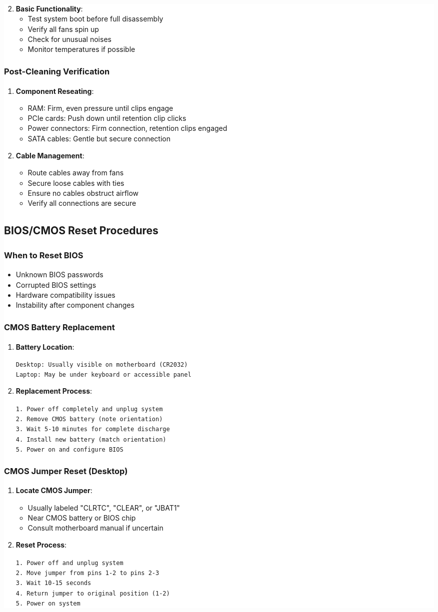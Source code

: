 2. **Basic Functionality**:
   - Test system boot before full disassembly
   - Verify all fans spin up
   - Check for unusual noises
   - Monitor temperatures if possible

### Post-Cleaning Verification
1. **Component Reseating**:
   - RAM: Firm, even pressure until clips engage
   - PCIe cards: Push down until retention clip clicks
   - Power connectors: Firm connection, retention clips engaged
   - SATA cables: Gentle but secure connection

2. **Cable Management**:
   - Route cables away from fans
   - Secure loose cables with ties
   - Ensure no cables obstruct airflow
   - Verify all connections are secure

## BIOS/CMOS Reset Procedures

### When to Reset BIOS
- Unknown BIOS passwords
- Corrupted BIOS settings
- Hardware compatibility issues
- Instability after component changes

### CMOS Battery Replacement
1. **Battery Location**:
   ```
   Desktop: Usually visible on motherboard (CR2032)
   Laptop: May be under keyboard or accessible panel
   ```

2. **Replacement Process**:
   ```
   1. Power off completely and unplug system
   2. Remove CMOS battery (note orientation)
   3. Wait 5-10 minutes for complete discharge
   4. Install new battery (match orientation)
   5. Power on and configure BIOS
   ```

### CMOS Jumper Reset (Desktop)
1. **Locate CMOS Jumper**:
   - Usually labeled "CLRTC", "CLEAR", or "JBAT1"
   - Near CMOS battery or BIOS chip
   - Consult motherboard manual if uncertain

2. **Reset Process**:
   ```
   1. Power off and unplug system
   2. Move jumper from pins 1-2 to pins 2-3
   3. Wait 10-15 seconds
   4. Return jumper to original position (1-2)
   5. Power on system
   ```
